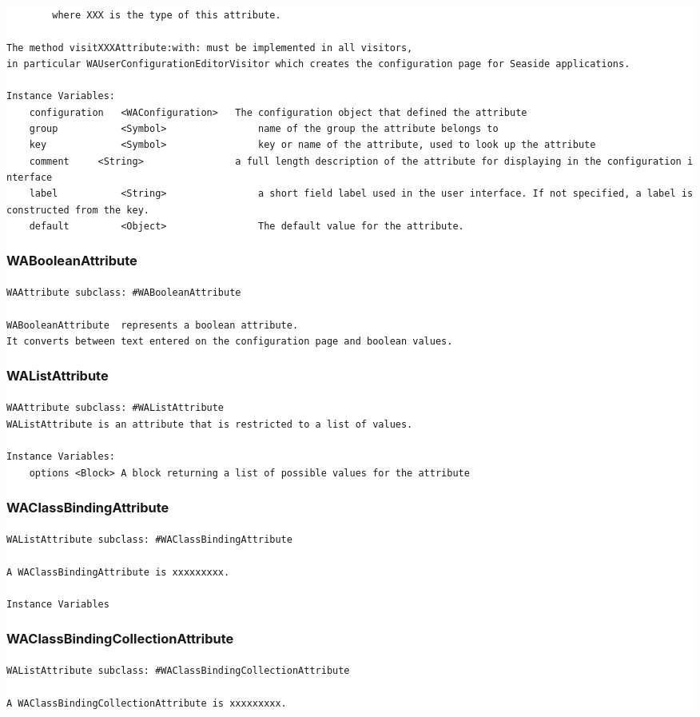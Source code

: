     		where XXX is the type of this attribute. 
    
    The method visitXXXAttribute:with: must be implemented in all visitors, 
    in particular WAUserConfigurationEditorVisitor which creates the configuration page for Seaside applications.
    
    Instance Variables:
    	configuration	<WAConfiguration>	The configuration object that defined the attribute
    	group			<Symbol>				name of the group the attribute belongs to
    	key				<Symbol>				key or name of the attribute, used to look up the attribute
    	comment		<String> 				a full length description of the attribute for displaying in the configuration interface
    	label			<String>				a short field label used in the user interface. If not specified, a label is constructed from the key.
    	default			<Object>				The default value for the attribute.


<a id="org0b90405"></a>

### WABooleanAttribute

    WAAttribute subclass: #WABooleanAttribute
    
    WABooleanAttribute  represents a boolean attribute. 
    It converts between text entered on the configuration page and boolean values.


<a id="org88abfb0"></a>

### WAListAttribute

    
    WAAttribute subclass: #WAListAttribute
    WAListAttribute is an attribute that is restricted to a list of values. 
    
    Instance Variables:
    	options	<Block>	A block returning a list of possible values for the attribute


<a id="orga6b959e"></a>

### WAClassBindingAttribute

    
    WAListAttribute subclass: #WAClassBindingAttribute
    
    A WAClassBindingAttribute is xxxxxxxxx.
    
    Instance Variables


<a id="org2cbf000"></a>

### WAClassBindingCollectionAttribute

    
    WAListAttribute subclass: #WAClassBindingCollectionAttribute
    
    A WAClassBindingCollectionAttribute is xxxxxxxxx.
    